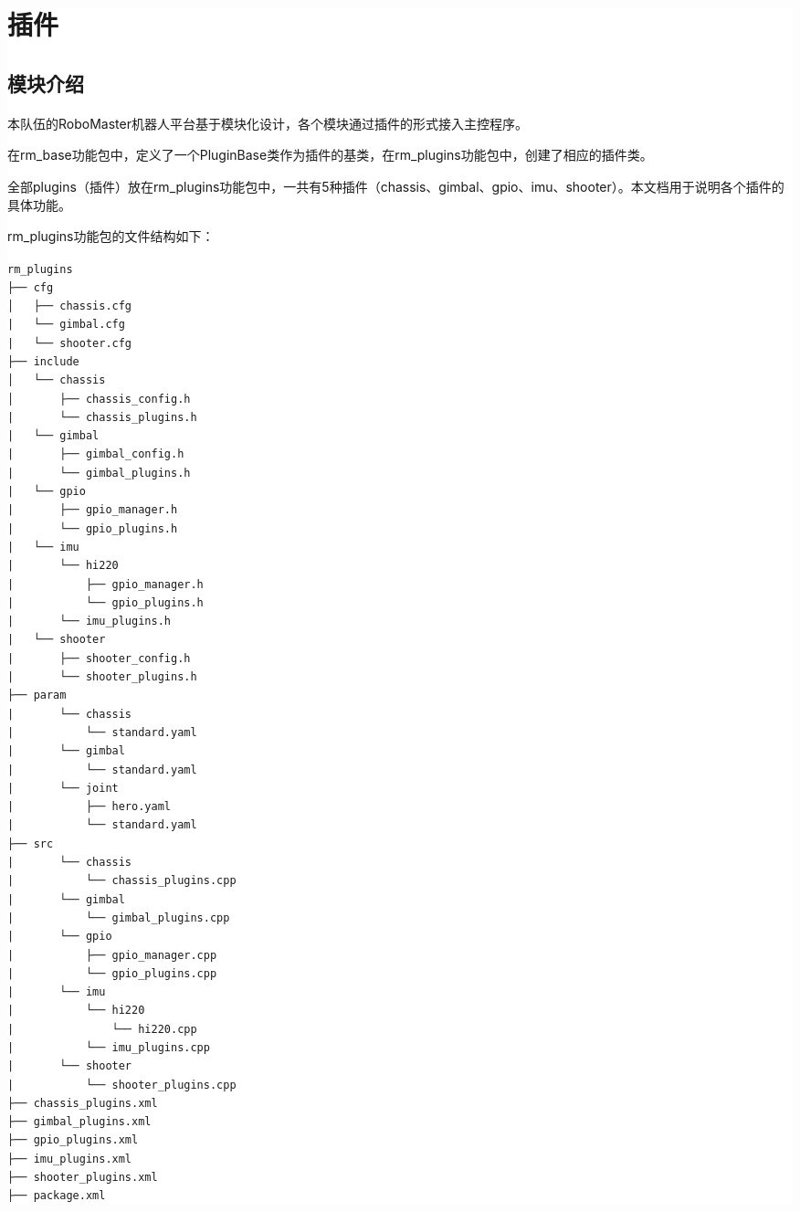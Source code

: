 # 插件

## 模块介绍

本队伍的RoboMaster机器人平台基于模块化设计，各个模块通过插件的形式接入主控程序。

在rm_base功能包中，定义了一个PluginBase类作为插件的基类，在rm_plugins功能包中，创建了相应的插件类。

全部plugins（插件）放在rm_plugins功能包中，一共有5种插件（chassis、gimbal、gpio、imu、shooter）。本文档用于说明各个插件的具体功能。

rm_plugins功能包的文件结构如下：

```
rm_plugins
├── cfg
│   ├── chassis.cfg
|   └── gimbal.cfg
|   └── shooter.cfg
├── include
│   └── chassis
│       ├── chassis_config.h
|       └── chassis_plugins.h
|   └── gimbal
|       ├── gimbal_config.h
|       └── gimbal_plugins.h
|   └── gpio
|       ├── gpio_manager.h
|       └── gpio_plugins.h
|   └── imu
|       └── hi220
|           ├── gpio_manager.h
|           └── gpio_plugins.h
|       └── imu_plugins.h
|   └── shooter
|       ├── shooter_config.h
|       └── shooter_plugins.h
├── param
|       └── chassis
|           └── standard.yaml
|       └── gimbal
|           └── standard.yaml
|       └── joint
|           ├── hero.yaml
|           └── standard.yaml
├── src
|       └── chassis
|           └── chassis_plugins.cpp
|       └── gimbal
|           └── gimbal_plugins.cpp
|       └── gpio
|           ├── gpio_manager.cpp
|           └── gpio_plugins.cpp
|       └── imu
|           └── hi220
|               └── hi220.cpp
|           └── imu_plugins.cpp
|       └── shooter
|           └── shooter_plugins.cpp
├── chassis_plugins.xml
├── gimbal_plugins.xml
├── gpio_plugins.xml
├── imu_plugins.xml
├── shooter_plugins.xml
├── package.xml
```